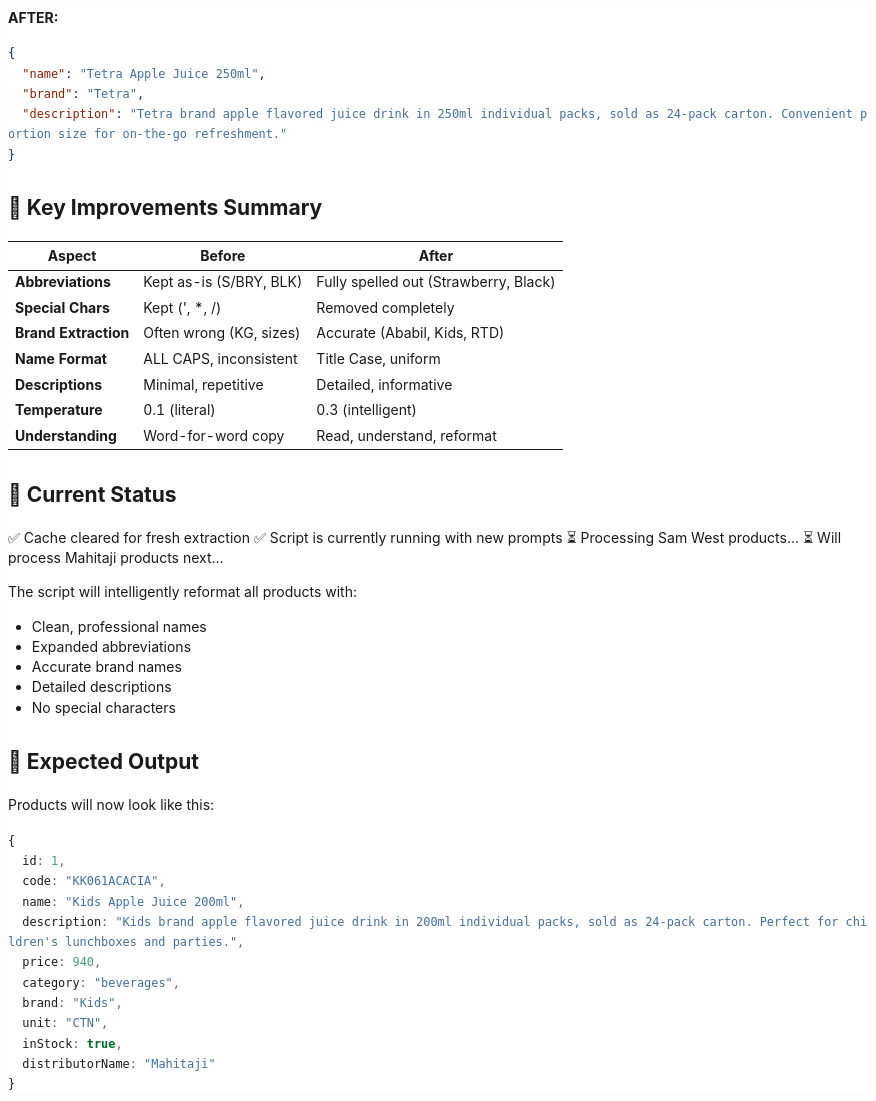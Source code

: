 **AFTER:**
```json
{
  "name": "Tetra Apple Juice 250ml",
  "brand": "Tetra",
  "description": "Tetra brand apple flavored juice drink in 250ml individual packs, sold as 24-pack carton. Convenient portion size for on-the-go refreshment."
}
```

## 🎯 Key Improvements Summary

| Aspect | Before | After |
|--------|--------|-------|
| **Abbreviations** | Kept as-is (S/BRY, BLK) | Fully spelled out (Strawberry, Black) |
| **Special Chars** | Kept (', *, /) | Removed completely |
| **Brand Extraction** | Often wrong (KG, sizes) | Accurate (Ababil, Kids, RTD) |
| **Name Format** | ALL CAPS, inconsistent | Title Case, uniform |
| **Descriptions** | Minimal, repetitive | Detailed, informative |
| **Temperature** | 0.1 (literal) | 0.3 (intelligent) |
| **Understanding** | Word-for-word copy | Read, understand, reformat |

## 🚀 Current Status

✅ Cache cleared for fresh extraction
✅ Script is currently running with new prompts
⏳ Processing Sam West products...
⏳ Will process Mahitaji products next...

The script will intelligently reformat all products with:
- Clean, professional names
- Expanded abbreviations
- Accurate brand names
- Detailed descriptions
- No special characters

## 📝 Expected Output

Products will now look like this:

```typescript
{
  id: 1,
  code: "KK061ACACIA",
  name: "Kids Apple Juice 200ml",
  description: "Kids brand apple flavored juice drink in 200ml individual packs, sold as 24-pack carton. Perfect for children's lunchboxes and parties.",
  price: 940,
  category: "beverages",
  brand: "Kids",
  unit: "CTN",
  inStock: true,
  distributorName: "Mahitaji"
}
```
